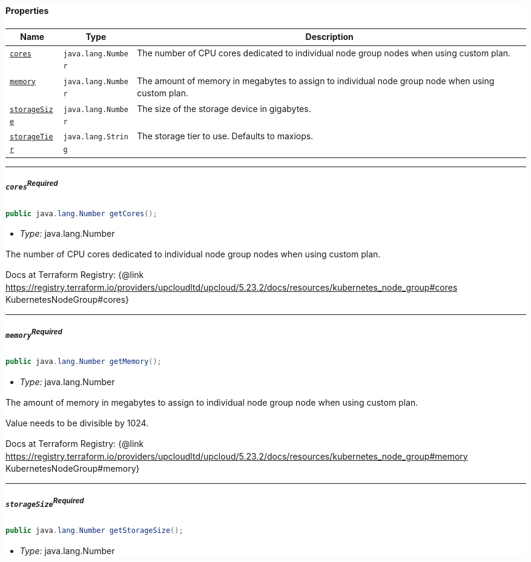 #### Properties <a name="Properties" id="Properties"></a>

| **Name** | **Type** | **Description** |
| --- | --- | --- |
| <code><a href="#@cdktf/provider-upcloud.kubernetesNodeGroup.KubernetesNodeGroupCustomPlan.property.cores">cores</a></code> | <code>java.lang.Number</code> | The number of CPU cores dedicated to individual node group nodes when using custom plan. |
| <code><a href="#@cdktf/provider-upcloud.kubernetesNodeGroup.KubernetesNodeGroupCustomPlan.property.memory">memory</a></code> | <code>java.lang.Number</code> | The amount of memory in megabytes to assign to individual node group node when using custom plan. |
| <code><a href="#@cdktf/provider-upcloud.kubernetesNodeGroup.KubernetesNodeGroupCustomPlan.property.storageSize">storageSize</a></code> | <code>java.lang.Number</code> | The size of the storage device in gigabytes. |
| <code><a href="#@cdktf/provider-upcloud.kubernetesNodeGroup.KubernetesNodeGroupCustomPlan.property.storageTier">storageTier</a></code> | <code>java.lang.String</code> | The storage tier to use. Defaults to maxiops. |

---

##### `cores`<sup>Required</sup> <a name="cores" id="@cdktf/provider-upcloud.kubernetesNodeGroup.KubernetesNodeGroupCustomPlan.property.cores"></a>

```java
public java.lang.Number getCores();
```

- *Type:* java.lang.Number

The number of CPU cores dedicated to individual node group nodes when using custom plan.

Docs at Terraform Registry: {@link https://registry.terraform.io/providers/upcloudltd/upcloud/5.23.2/docs/resources/kubernetes_node_group#cores KubernetesNodeGroup#cores}

---

##### `memory`<sup>Required</sup> <a name="memory" id="@cdktf/provider-upcloud.kubernetesNodeGroup.KubernetesNodeGroupCustomPlan.property.memory"></a>

```java
public java.lang.Number getMemory();
```

- *Type:* java.lang.Number

The amount of memory in megabytes to assign to individual node group node when using custom plan.

Value needs to be divisible by 1024.

Docs at Terraform Registry: {@link https://registry.terraform.io/providers/upcloudltd/upcloud/5.23.2/docs/resources/kubernetes_node_group#memory KubernetesNodeGroup#memory}

---

##### `storageSize`<sup>Required</sup> <a name="storageSize" id="@cdktf/provider-upcloud.kubernetesNodeGroup.KubernetesNodeGroupCustomPlan.property.storageSize"></a>

```java
public java.lang.Number getStorageSize();
```

- *Type:* java.lang.Number
